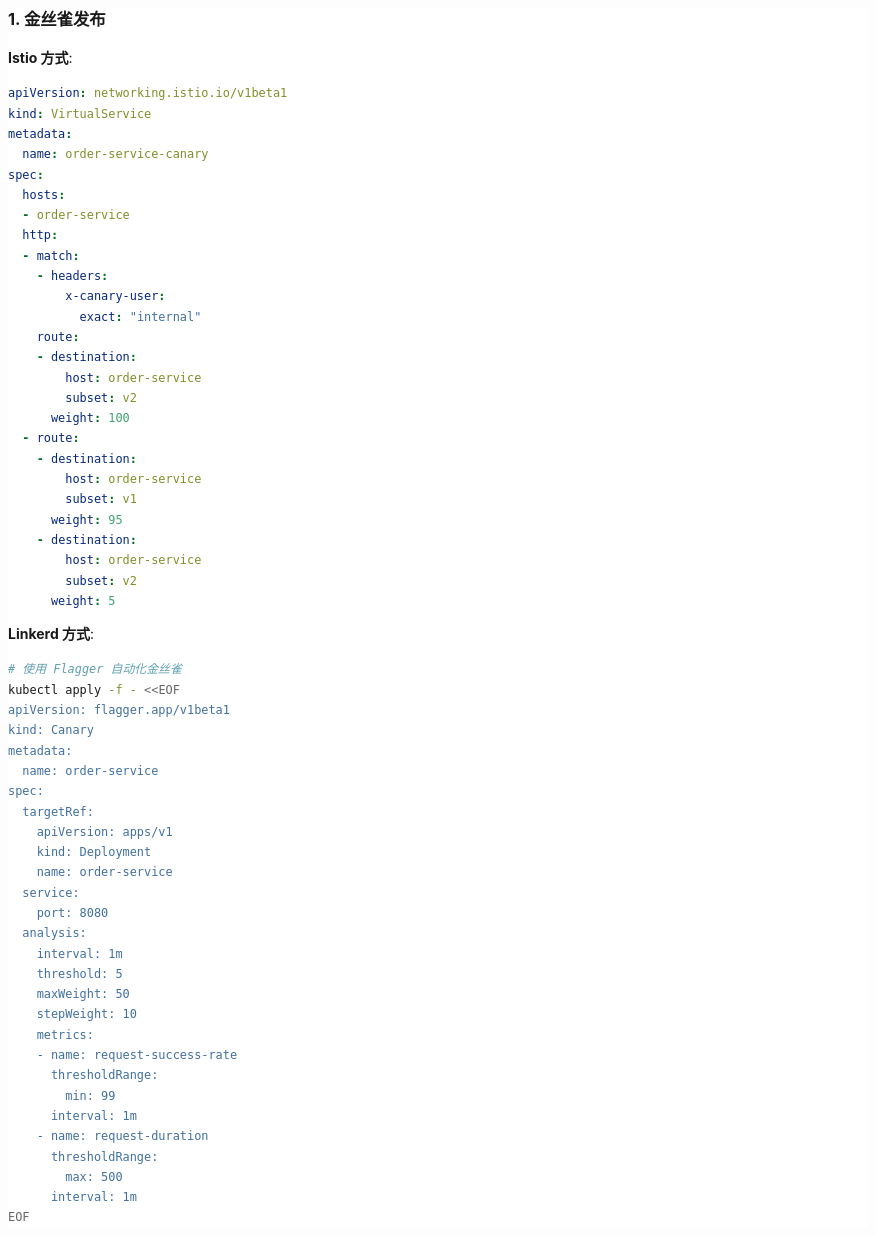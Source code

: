 ### 1. 金丝雀发布

**Istio 方式**:

```yaml
apiVersion: networking.istio.io/v1beta1
kind: VirtualService
metadata:
  name: order-service-canary
spec:
  hosts:
  - order-service
  http:
  - match:
    - headers:
        x-canary-user:
          exact: "internal"
    route:
    - destination:
        host: order-service
        subset: v2
      weight: 100
  - route:
    - destination:
        host: order-service
        subset: v1
      weight: 95
    - destination:
        host: order-service
        subset: v2
      weight: 5
```

**Linkerd 方式**:

```bash
# 使用 Flagger 自动化金丝雀
kubectl apply -f - <<EOF
apiVersion: flagger.app/v1beta1
kind: Canary
metadata:
  name: order-service
spec:
  targetRef:
    apiVersion: apps/v1
    kind: Deployment
    name: order-service
  service:
    port: 8080
  analysis:
    interval: 1m
    threshold: 5
    maxWeight: 50
    stepWeight: 10
    metrics:
    - name: request-success-rate
      thresholdRange:
        min: 99
      interval: 1m
    - name: request-duration
      thresholdRange:
        max: 500
      interval: 1m
EOF
```
